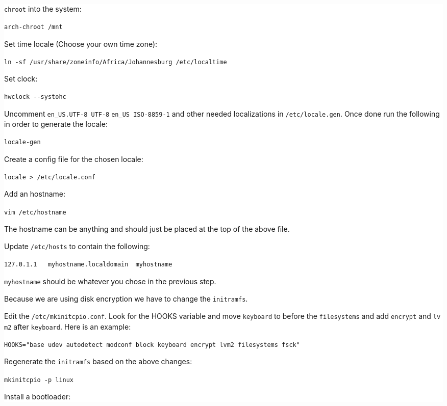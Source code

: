 `chroot` into the system:

```shell
arch-chroot /mnt
```

Set time locale (Choose your own time zone):

```shell
ln -sf /usr/share/zoneinfo/Africa/Johannesburg /etc/localtime
```

Set clock:

```shell
hwclock --systohc
```

Uncomment `en_US.UTF-8 UTF-8` `en_US ISO-8859-1` and other needed localizations in `/etc/locale.gen`. Once done run
the following in order to generate the locale:

```shell
locale-gen
```

Create a config file for the chosen locale:

```shell
locale > /etc/locale.conf
```

Add an hostname:

```shell
vim /etc/hostname
```

The hostname can be anything and should just be placed at the top of the above file.

Update `/etc/hosts` to contain the following:

```text
127.0.1.1   myhostname.localdomain  myhostname
```

`myhostname` should be whatever you chose in the previous step.

Because we are using disk encryption we have to change the `initramfs`.

Edit the `/etc/mkinitcpio.conf`. Look for the HOOKS variable and move `keyboard` to before the `filesystems` and add `encrypt` and `lvm2` after `keyboard`. Here is an example:

```text
HOOKS="base udev autodetect modconf block keyboard encrypt lvm2 filesystems fsck"
```

Regenerate the `initramfs` based on the above changes:

```shell
mkinitcpio -p linux
```

Install a bootloader:
